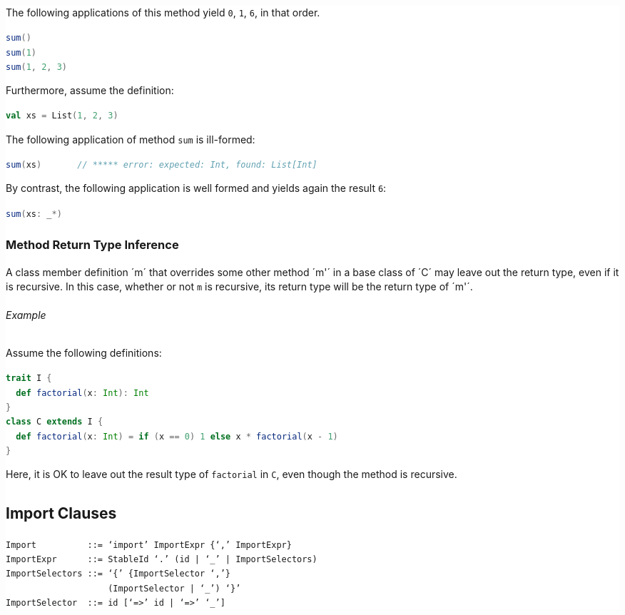 The following applications of this method yield `0`, `1`, `6`, in that order.

```scala
sum()
sum(1)
sum(1, 2, 3)
```

Furthermore, assume the definition:

```scala
val xs = List(1, 2, 3)
```

The following application of method `sum` is ill-formed:

```scala
sum(xs)       // ***** error: expected: Int, found: List[Int]
```

By contrast, the following application is well formed and yields again the result `6`:

```scala
sum(xs: _*)
```

### Method Return Type Inference

A class member definition ´m´ that overrides some other method ´m'´ in a base class of ´C´ may leave out the return type, even if it is recursive.
In this case, whether or not `m` is recursive, its return type will be the return type of ´m'´.

###### Example
Assume the following definitions:

```scala
trait I {
  def factorial(x: Int): Int
}
class C extends I {
  def factorial(x: Int) = if (x == 0) 1 else x * factorial(x - 1)
}
```

Here, it is OK to leave out the result type of `factorial` in `C`, even though the method is recursive.



## Import Clauses

```ebnf
Import          ::= ‘import’ ImportExpr {‘,’ ImportExpr}
ImportExpr      ::= StableId ‘.’ (id | ‘_’ | ImportSelectors)
ImportSelectors ::= ‘{’ {ImportSelector ‘,’}
                    (ImportSelector | ‘_’) ‘}’
ImportSelector  ::= id [‘=>’ id | ‘=>’ ‘_’]
```
